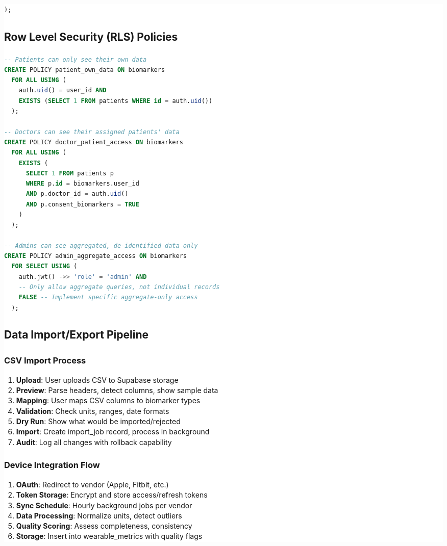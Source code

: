 ```sql
);
```

## Row Level Security (RLS) Policies

```sql
-- Patients can only see their own data
CREATE POLICY patient_own_data ON biomarkers
  FOR ALL USING (
    auth.uid() = user_id AND 
    EXISTS (SELECT 1 FROM patients WHERE id = auth.uid())
  );

-- Doctors can see their assigned patients' data
CREATE POLICY doctor_patient_access ON biomarkers
  FOR ALL USING (
    EXISTS (
      SELECT 1 FROM patients p 
      WHERE p.id = biomarkers.user_id 
      AND p.doctor_id = auth.uid()
      AND p.consent_biomarkers = TRUE
    )
  );

-- Admins can see aggregated, de-identified data only
CREATE POLICY admin_aggregate_access ON biomarkers
  FOR SELECT USING (
    auth.jwt() ->> 'role' = 'admin' AND
    -- Only allow aggregate queries, not individual records
    FALSE -- Implement specific aggregate-only access
  );
```

## Data Import/Export Pipeline

### CSV Import Process
1. **Upload**: User uploads CSV to Supabase storage
2. **Preview**: Parse headers, detect columns, show sample data
3. **Mapping**: User maps CSV columns to biomarker types
4. **Validation**: Check units, ranges, date formats
5. **Dry Run**: Show what would be imported/rejected
6. **Import**: Create import_job record, process in background
7. **Audit**: Log all changes with rollback capability

### Device Integration Flow
1. **OAuth**: Redirect to vendor (Apple, Fitbit, etc.)
2. **Token Storage**: Encrypt and store access/refresh tokens
3. **Sync Schedule**: Hourly background jobs per vendor
4. **Data Processing**: Normalize units, detect outliers
5. **Quality Scoring**: Assess completeness, consistency
6. **Storage**: Insert into wearable_metrics with quality flags
